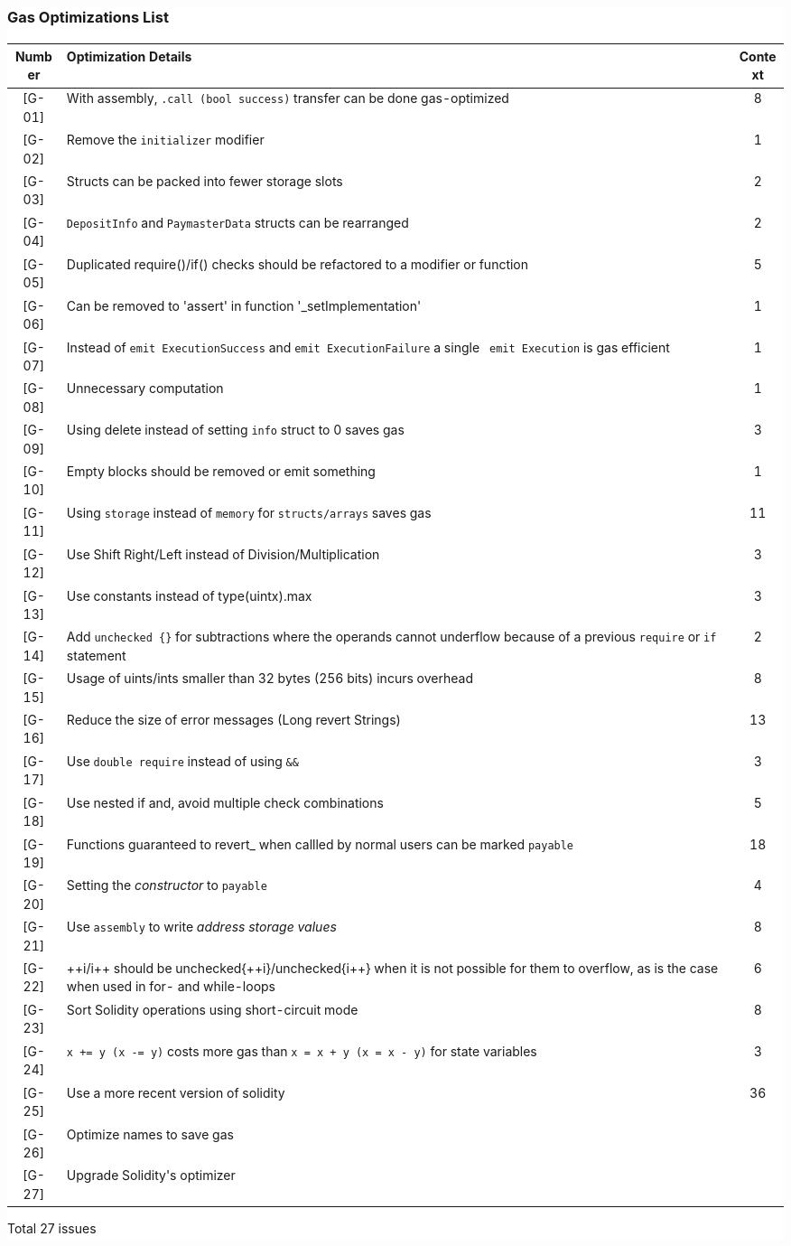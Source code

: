 ### Gas Optimizations List
| Number | Optimization Details | Context |
|:--:|:-------| :-----:|
| [G-01] | With assembly, `.call (bool success)` transfer can be done gas-optimized | 8 |
| [G-02] |Remove the `initializer` modifier| 1 |
| [G-03] |Structs can be packed into fewer storage slots |2 |
| [G-04] | `DepositInfo` and `PaymasterData` structs can be rearranged  | 2 |
| [G-05] | Duplicated require()/if() checks should be refactored to a modifier or function |5|
| [G-06] |Can be removed to 'assert' in function '_setImplementation'  | 1 |
| [G-07] |Instead of `emit ExecutionSuccess` and `emit ExecutionFailure` a single ` emit Execution` is gas efficient | 1 |
| [G-08] | Unnecessary computation | 1 |
| [G-09] | Using delete instead of setting `info` struct to 0 saves gas  | 3 |
| [G-10] | Empty blocks should be removed or emit something  | 1 |
| [G-11] | Using `storage` instead of `memory` for `structs/arrays` saves gas  |11 |
| [G-12] |Use Shift Right/Left instead of Division/Multiplication  | 3 |
| [G-13] | Use constants instead of type(uintx).max  | 3 |
| [G-14] |Add ``unchecked {}`` for subtractions where the operands cannot underflow because of a previous ``require`` or ``if`` statement  | 2 |
| [G-15] |Usage of uints/ints smaller than 32 bytes (256 bits) incurs overhead  | 8 |
| [G-16] |Reduce the size of error messages (Long revert Strings) | 13 |
| [G-17] |Use ``double require`` instead of using ``&&``  | 3 |
| [G-18] |Use nested if and, avoid multiple check combinations |5 |
| [G-19] |Functions guaranteed to revert_ when callled by normal users can be marked `payable`  | 18 |
| [G-20] |Setting the _constructor_ to `payable` | 4 |
| [G-21] |Use ``assembly`` to write _address storage values_  | 8 |
| [G-22] |++i/i++ should be unchecked{++i}/unchecked{i++} when it is not possible for them to overflow, as is the case when used in for- and while-loops| 6 |
| [G-23] |Sort Solidity operations using short-circuit mode| 8 |
| [G-24] |`x += y (x -= y)` costs more gas than `x = x + y (x = x - y)` for state variables  | 3 |
| [G-25] |Use a more recent version of solidity | 36 |
| [G-26] |Optimize names to save gas |  |
| [G-27] |Upgrade Solidity's optimizer  |  |

Total 27 issues
